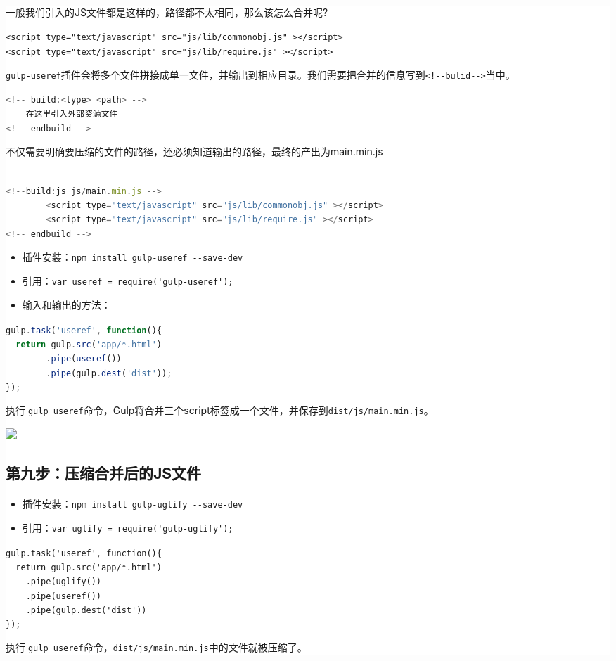 一般我们引入的JS文件都是这样的，路径都不太相同，那么该怎么合并呢?

```
<script type="text/javascript" src="js/lib/commonobj.js" ></script>
<script type="text/javascript" src="js/lib/require.js" ></script>
```

`gulp-useref`插件会将多个文件拼接成单一文件，并输出到相应目录。我们需要把合并的信息写到`<!--bulid-->`当中。

```javascript
<!-- build:<type> <path> -->
    在这里引入外部资源文件
<!-- endbuild -->
```

不仅需要明确要压缩的文件的路径，还必须知道输出的路径，最终的产出为main.min.js

```javascript

<!--build:js js/main.min.js -->
		<script type="text/javascript" src="js/lib/commonobj.js" ></script>
		<script type="text/javascript" src="js/lib/require.js" ></script>
<!-- endbuild -->
```

* 插件安装：`npm install gulp-useref --save-dev`

* 引用：`var useref = require('gulp-useref');`

* 输入和输出的方法：

```javascript
gulp.task('useref', function(){
  return gulp.src('app/*.html')
        .pipe(useref())
        .pipe(gulp.dest('dist'));
});
```

执行 `gulp useref`命令，Gulp将合并三个script标签成一个文件，并保存到`dist/js/main.min.js`。

![ ](http://images.cnblogs.com/cnblogs_com/cliy-10/1246145/o_6.png)

## 第九步：压缩合并后的JS文件

* 插件安装：`npm install gulp-uglify --save-dev`

* 引用：`var uglify = require('gulp-uglify');`

```
gulp.task('useref', function(){
  return gulp.src('app/*.html')
    .pipe(uglify())
    .pipe(useref())
    .pipe(gulp.dest('dist'))
});
```

执行 `gulp useref`命令，`dist/js/main.min.js`中的文件就被压缩了。
